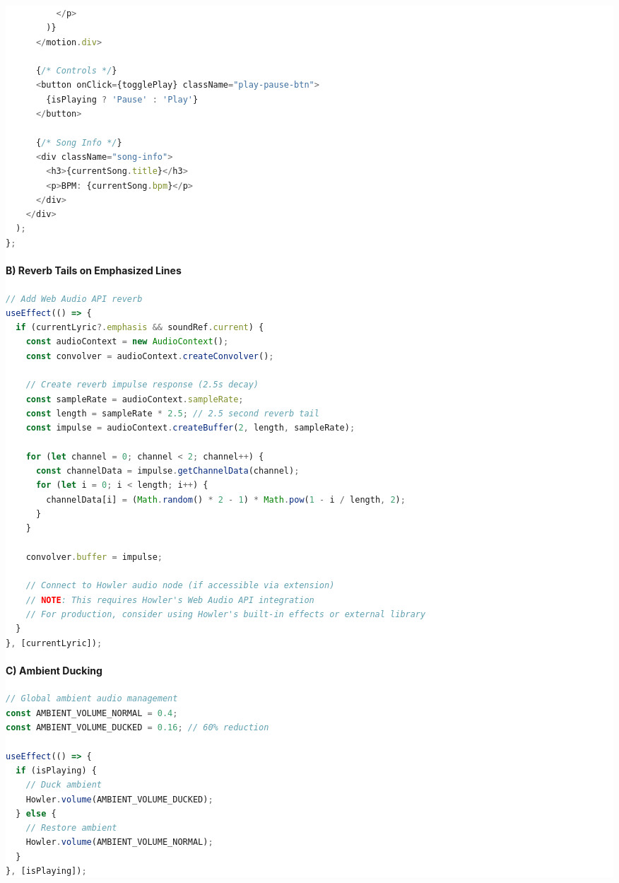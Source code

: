 ```typescript
          </p>
        )}
      </motion.div>

      {/* Controls */}
      <button onClick={togglePlay} className="play-pause-btn">
        {isPlaying ? 'Pause' : 'Play'}
      </button>

      {/* Song Info */}
      <div className="song-info">
        <h3>{currentSong.title}</h3>
        <p>BPM: {currentSong.bpm}</p>
      </div>
    </div>
  );
};
```

#### B) Reverb Tails on Emphasized Lines

```typescript
// Add Web Audio API reverb
useEffect(() => {
  if (currentLyric?.emphasis && soundRef.current) {
    const audioContext = new AudioContext();
    const convolver = audioContext.createConvolver();

    // Create reverb impulse response (2.5s decay)
    const sampleRate = audioContext.sampleRate;
    const length = sampleRate * 2.5; // 2.5 second reverb tail
    const impulse = audioContext.createBuffer(2, length, sampleRate);

    for (let channel = 0; channel < 2; channel++) {
      const channelData = impulse.getChannelData(channel);
      for (let i = 0; i < length; i++) {
        channelData[i] = (Math.random() * 2 - 1) * Math.pow(1 - i / length, 2);
      }
    }

    convolver.buffer = impulse;

    // Connect to Howler audio node (if accessible via extension)
    // NOTE: This requires Howler's Web Audio API integration
    // For production, consider using Howler's built-in effects or external library
  }
}, [currentLyric]);
```

#### C) Ambient Ducking

```typescript
// Global ambient audio management
const AMBIENT_VOLUME_NORMAL = 0.4;
const AMBIENT_VOLUME_DUCKED = 0.16; // 60% reduction

useEffect(() => {
  if (isPlaying) {
    // Duck ambient
    Howler.volume(AMBIENT_VOLUME_DUCKED);
  } else {
    // Restore ambient
    Howler.volume(AMBIENT_VOLUME_NORMAL);
  }
}, [isPlaying]);
```